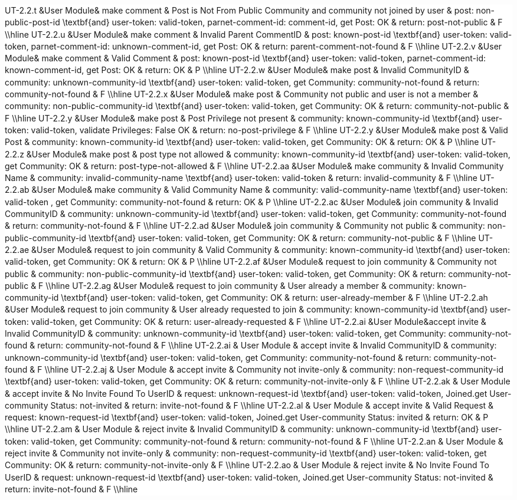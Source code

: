 UT-2.2.t &User Module& make comment & Post is Not From Public Community and community not joined by user & post: non-public-post-id \textbf{and} user-token: valid-token, parnet-comment-id: comment-id, get Post: OK & return: post-not-public & F \\\hline
UT-2.2.u &User Module& make comment & Invalid Parent CommentID & post: known-post-id \textbf{and} user-token: valid-token, parnet-comment-id: unknown-comment-id, get Post: OK & return: parent-comment-not-found & F \\\hline
UT-2.2.v &User Module& make comment & Valid Comment & post: known-post-id \textbf{and} user-token: valid-token, parnet-comment-id: known-comment-id, get Post: OK & return: OK & P \\\hline
UT-2.2.w &User Module& make post & Invalid CommunityID & community: unknown-community-id \textbf{and} user-token: valid-token, get Community: community-not-found & return: community-not-found & F \\\hline
UT-2.2.x &User Module& make post & Community not public and user is not a member & community: non-public-community-id \textbf{and} user-token: valid-token, get Community: OK & return: community-not-public & F \\\hline
UT-2.2.y &User Module& make post & Post Privilege not present & community: known-community-id \textbf{and} user-token: valid-token, validate Privileges: False OK & return: no-post-privilege & F \\\hline
UT-2.2.y &User Module& make post & Valid Post & community: known-community-id \textbf{and} user-token: valid-token, get Community: OK & return: OK & P \\\hline
UT-2.2.z &User Module& make post & post type not allowed & community: known-community-id \textbf{and} user-token: valid-token, get Community: OK & return: post-type-not-allowed & F \\\hline
UT-2.2.aa &User Module& make community & Invalid Community Name & community: invalid-community-name \textbf{and} user-token: valid-token & return: invalid-community & F \\\hline
UT-2.2.ab &User Module& make community & Valid Community Name & community: valid-community-name \textbf{and} user-token: valid-token , get Community: community-not-found & return: OK & P \\\hline
UT-2.2.ac &User Module& join community & Invalid CommunityID & community: unknown-community-id \textbf{and} user-token: valid-token, get Community: community-not-found & return: community-not-found & F \\\hline
UT-2.2.ad &User Module& join community & Community not public & community: non-public-community-id \textbf{and} user-token: valid-token, get Community: OK & return: community-not-public & F \\\hline
UT-2.2.ae &User Module& request to join community & Valid Community & community: known-community-id \textbf{and} user-token: valid-token, get Community: OK & return: OK & P \\\hline
UT-2.2.af &User Module& request to join community & Community not public & community: non-public-community-id \textbf{and} user-token: valid-token, get Community: OK & return: community-not-public & F \\\hline
UT-2.2.ag &User Module& request to join community & User already a member & community: known-community-id \textbf{and} user-token: valid-token, get Community: OK & return: user-already-member & F \\\hline
UT-2.2.ah &User Module& request to join community & User already requested to join & community: known-community-id \textbf{and} user-token: valid-token, get Community: OK & return: user-already-requested & F \\\hline
UT-2.2.ai &User Module&accept invite & Invalid CommunityID & community: unknown-community-id \textbf{and} user-token: valid-token, get Community: community-not-found & return: community-not-found & F \\\hline
UT-2.2.ai & User Module & accept invite & Invalid CommunityID & community: unknown-community-id \textbf{and} user-token: valid-token, get Community: community-not-found & return: community-not-found & F \\\hline
UT-2.2.aj & User Module & accept invite & Community not invite-only & community: non-request-community-id \textbf{and} user-token: valid-token, get Community: OK & return: community-not-invite-only & F \\\hline
UT-2.2.ak & User Module & accept invite & No Invite Found To UserID & request: unknown-request-id \textbf{and} user-token: valid-token, Joined.get User-community Status: not-invited & return: invite-not-found & F \\\hline
UT-2.2.al & User Module & accept invite & Valid Request & request: known-request-id \textbf{and} user-token: valid-token, Joined.get User-community Status: invited & return: OK & P \\\hline
UT-2.2.am & User Module & reject invite & Invalid CommunityID & community: unknown-community-id \textbf{and} user-token: valid-token, get Community: community-not-found & return: community-not-found & F \\\hline
UT-2.2.an & User Module & reject invite & Community not invite-only & community: non-request-community-id \textbf{and} user-token: valid-token, get Community: OK & return: community-not-invite-only & F \\\hline
UT-2.2.ao & User Module & reject invite & No Invite Found To UserID & request: unknown-request-id \textbf{and} user-token: valid-token, Joined.get User-community Status: not-invited & return: invite-not-found & F \\\hline